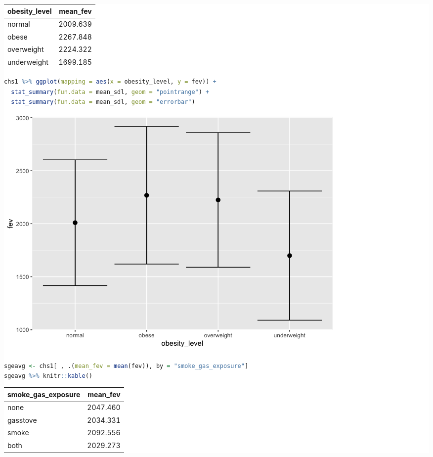 | obesity_level | mean_fev |
|:--------------|---------:|
| normal        | 2009.639 |
| obese         | 2267.848 |
| overweight    | 2224.322 |
| underweight   | 1699.185 |

``` r
chs1 %>% ggplot(mapping = aes(x = obesity_level, y = fev)) +
  stat_summary(fun.data = mean_sdl, geom = "pointrange") +
  stat_summary(fun.data = mean_sdl, geom = "errorbar")
```

![](HW02_files/figure-gfm/unnamed-chunk-2-1.png)

``` r
sgeavg <- chs1[ , .(mean_fev = mean(fev)), by = "smoke_gas_exposure"]
sgeavg %>% knitr::kable()
```

| smoke_gas_exposure | mean_fev |
|:-------------------|---------:|
| none               | 2047.460 |
| gasstove           | 2034.331 |
| smoke              | 2092.556 |
| both               | 2029.273 |
